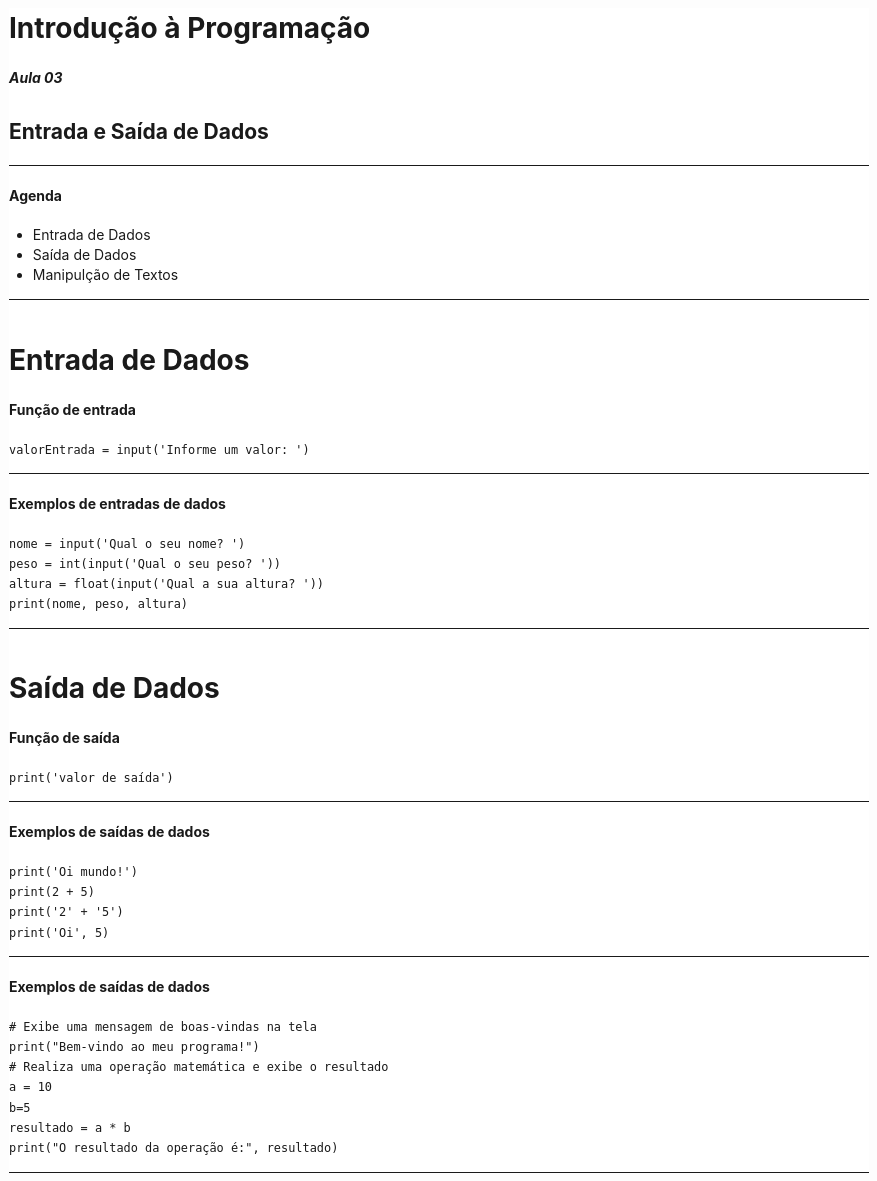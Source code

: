 # Introdução à Programação
__*Aula 03*__
## Entrada e Saída de Dados
***

#### Agenda 
* Entrada de Dados 
* Saída de Dados
* Manipulção de Textos
***

# Entrada de Dados

#### Função de entrada
```
valorEntrada = input('Informe um valor: ')
```
***

#### Exemplos de entradas de dados
```
nome = input('Qual o seu nome? ')
peso = int(input('Qual o seu peso? '))
altura = float(input('Qual a sua altura? '))
print(nome, peso, altura)
```
***

# Saída de Dados

#### Função de saída
```
print('valor de saída')
```
***

#### Exemplos de saídas de dados
```
print('Oi mundo!')
print(2 + 5)
print('2' + '5')
print('Oi', 5)
```
***

#### Exemplos de saídas de dados
```
# Exibe uma mensagem de boas-vindas na tela
print("Bem-vindo ao meu programa!")
# Realiza uma operação matemática e exibe o resultado
a = 10
b=5
resultado = a * b
print("O resultado da operação é:", resultado)
``` 
***
